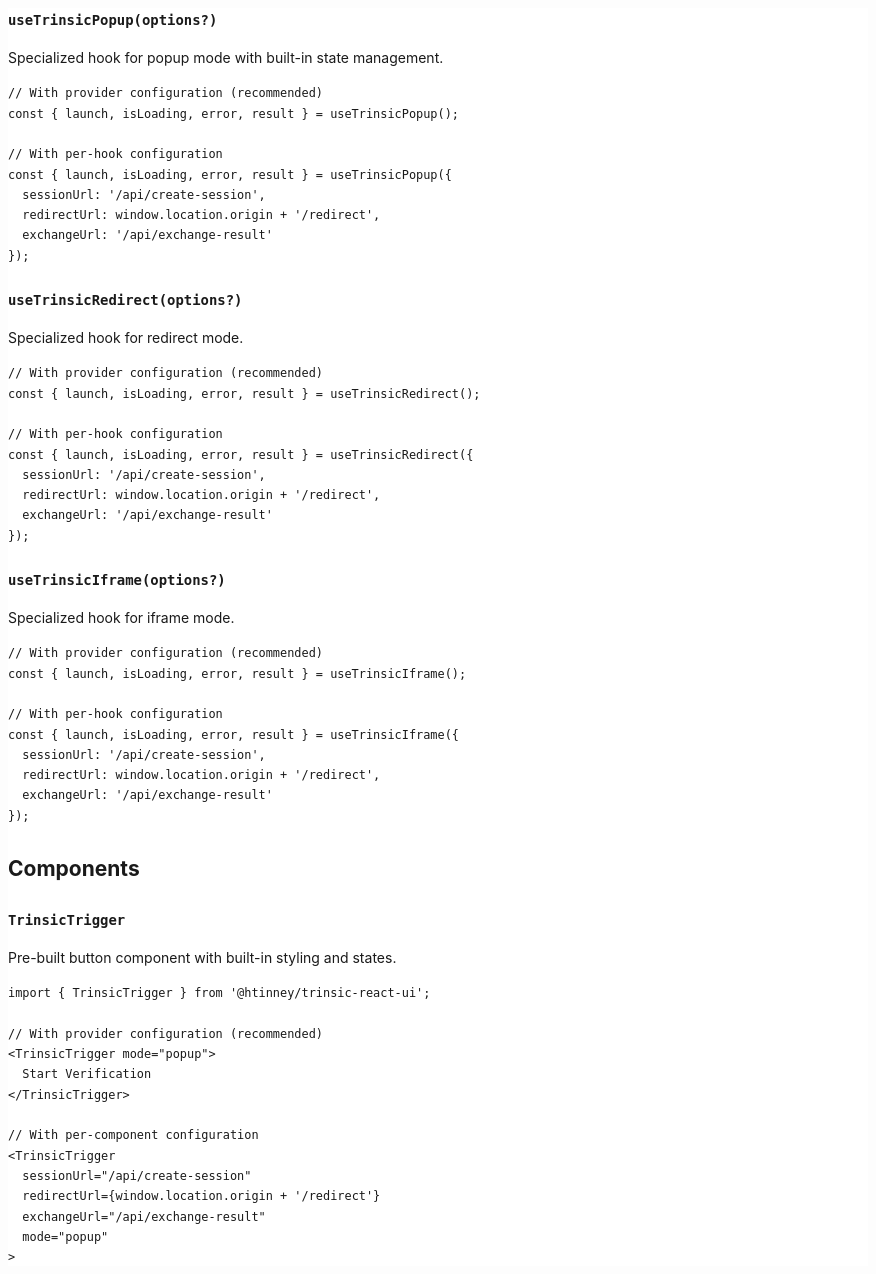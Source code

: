 ### `useTrinsicPopup(options?)`
Specialized hook for popup mode with built-in state management.

```tsx
// With provider configuration (recommended)
const { launch, isLoading, error, result } = useTrinsicPopup();

// With per-hook configuration
const { launch, isLoading, error, result } = useTrinsicPopup({
  sessionUrl: '/api/create-session',
  redirectUrl: window.location.origin + '/redirect',
  exchangeUrl: '/api/exchange-result'
});
```

### `useTrinsicRedirect(options?)`
Specialized hook for redirect mode.

```tsx
// With provider configuration (recommended)
const { launch, isLoading, error, result } = useTrinsicRedirect();

// With per-hook configuration
const { launch, isLoading, error, result } = useTrinsicRedirect({
  sessionUrl: '/api/create-session',
  redirectUrl: window.location.origin + '/redirect',
  exchangeUrl: '/api/exchange-result'
});
```

### `useTrinsicIframe(options?)`
Specialized hook for iframe mode.

```tsx
// With provider configuration (recommended)
const { launch, isLoading, error, result } = useTrinsicIframe();

// With per-hook configuration
const { launch, isLoading, error, result } = useTrinsicIframe({
  sessionUrl: '/api/create-session',
  redirectUrl: window.location.origin + '/redirect',
  exchangeUrl: '/api/exchange-result'
});
```

## Components

### `TrinsicTrigger`
Pre-built button component with built-in styling and states.

```tsx
import { TrinsicTrigger } from '@htinney/trinsic-react-ui';

// With provider configuration (recommended)
<TrinsicTrigger mode="popup">
  Start Verification
</TrinsicTrigger>

// With per-component configuration
<TrinsicTrigger
  sessionUrl="/api/create-session"
  redirectUrl={window.location.origin + '/redirect'}
  exchangeUrl="/api/exchange-result"
  mode="popup"
>
```